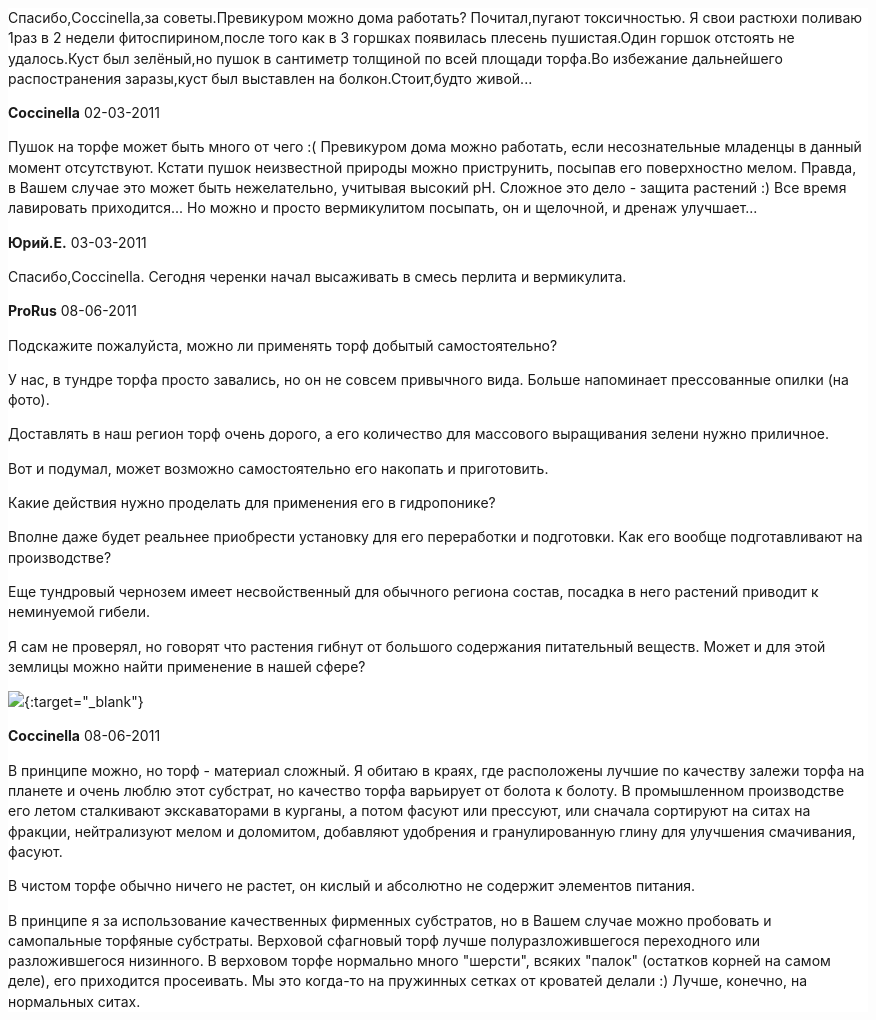 Спасибо,Coccinellа,за советы.Превикуром можно дома работать? Почитал,пугают токсичностью. Я свои растюхи поливаю 1раз в 2 недели фитоспирином,после того как в 3 горшках появилась плесень пушистая.Один горшок отстоять не удалось.Куст был зелёный,но пушок в сантиметр толщиной по всей площади торфа.Во избежание дальнейшего распостранения заразы,куст был выставлен на болкон.Стоит,будто живой...


**Coccinella** 02-03-2011

Пушок на торфе может быть много от чего :( Превикуром дома можно работать, если несознательные младенцы в данный момент отсутствуют. Кстати пушок неизвестной природы можно приструнить, посыпав его поверхностно мелом. Правда, в Вашем случае это может быть нежелательно, учитывая высокий рН. Сложное это дело - защита растений :) Все время лавировать приходится... Но можно и просто вермикулитом посыпать, он и щелочной, и дренаж улучшает...


**Юрий.E.** 03-03-2011

Спасибо,Coccinella. Сегодня черенки начал высаживать в смесь перлита и вермикулита.


**ProRus** 08-06-2011

Подскажите пожалуйста, можно ли применять торф добытый самостоятельно?

У нас, в тундре торфа просто завались, но он не совсем привычного вида. Больше напоминает прессованные опилки (на фото). 

Доставлять в наш регион торф очень дорого, а его количество для массового выращивания зелени нужно приличное.

Вот и подумал, может возможно самостоятельно его накопать и приготовить.

Какие действия нужно проделать для применения его в гидропонике?

Вполне даже будет реальнее приобрести установку для его переработки и подготовки. Как его вообще подготавливают на производстве?

Еще тундровый чернозем имеет несвойственный для обычного региона состав, посадка в него растений приводит к неминуемой гибели.

Я сам не проверял, но говорят что растения гибнут от большого содержания питательный веществ. Может и для этой землицы можно найти применение в нашей сфере?

[![](/attachimages/7190_block_peat_blocks_big.jpg)](https://t.me/ponics_ru_files/4799){:target="_blank"}

**Coccinella** 08-06-2011

В принципе можно, но торф - материал сложный. Я обитаю в краях, где расположены лучшие по качеству залежи торфа на планете и очень люблю этот субстрат, но качество торфа варьирует от болота к болоту. В промышленном производстве его летом сталкивают экскаваторами в курганы, а потом фасуют или прессуют, или сначала сортируют на ситах на фракции, нейтрализуют мелом и доломитом, добавляют удобрения и гранулированную глину для улучшения смачивания, фасуют.

В чистом торфе обычно ничего не растет, он кислый и абсолютно не содержит элементов питания.

В принципе я за использование качественных фирменных субстратов, но в Вашем случае можно пробовать и самопальные торфяные субстраты. Верховой сфагновый торф лучше полуразложившегося переходного или разложившегося низинного. В верховом торфе нормально много "шерсти", всяких "палок" (остатков корней на самом деле), его приходится просеивать. Мы это когда-то на пружинных сетках от кроватей делали :) Лучше, конечно, на нормальных ситах.
